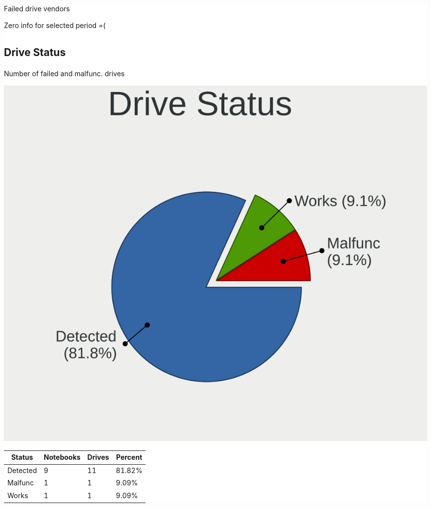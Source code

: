 Failed drive vendors

Zero info for selected period =(

Drive Status
------------

Number of failed and malfunc. drives

![Drive Status](./images/pie_chart/drive_status.svg)


| Status   | Notebooks | Drives | Percent |
|----------|-----------|--------|---------|
| Detected | 9         | 11     | 81.82%  |
| Malfunc  | 1         | 1      | 9.09%   |
| Works    | 1         | 1      | 9.09%   |
